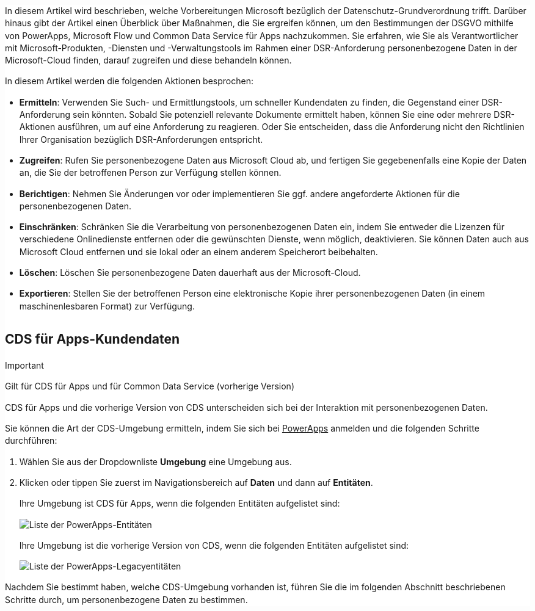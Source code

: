 In diesem Artikel wird beschrieben, welche Vorbereitungen Microsoft bezüglich der Datenschutz-Grundverordnung trifft. Darüber hinaus gibt der Artikel einen Überblick über Maßnahmen, die Sie ergreifen können, um den Bestimmungen der DSGVO mithilfe von PowerApps, Microsoft Flow und Common Data Service für Apps nachzukommen. Sie erfahren, wie Sie als Verantwortlicher mit Microsoft-Produkten, -Diensten und -Verwaltungstools im Rahmen einer DSR-Anforderung personenbezogene Daten in der Microsoft-Cloud finden, darauf zugreifen und diese behandeln können.

In diesem Artikel werden die folgenden Aktionen besprochen:

* **Ermitteln**: Verwenden Sie Such- und Ermittlungstools, um schneller Kundendaten zu finden, die Gegenstand einer DSR-Anforderung sein könnten. Sobald Sie potenziell relevante Dokumente ermittelt haben, können Sie eine oder mehrere DSR-Aktionen ausführen, um auf eine Anforderung zu reagieren. Oder Sie entscheiden, dass die Anforderung nicht den Richtlinien Ihrer Organisation bezüglich DSR-Anforderungen entspricht.

* **Zugreifen**: Rufen Sie personenbezogene Daten aus Microsoft Cloud ab, und fertigen Sie gegebenenfalls eine Kopie der Daten an, die Sie der betroffenen Person zur Verfügung stellen können.

* **Berichtigen**: Nehmen Sie Änderungen vor oder implementieren Sie ggf. andere angeforderte Aktionen für die personenbezogenen Daten.

* **Einschränken**: Schränken Sie die Verarbeitung von personenbezogenen Daten ein, indem Sie entweder die Lizenzen für verschiedene Onlinedienste entfernen oder die gewünschten Dienste, wenn möglich, deaktivieren. Sie können Daten auch aus Microsoft Cloud entfernen und sie lokal oder an einem anderem Speicherort beibehalten.

* **Löschen**: Löschen Sie personenbezogene Daten dauerhaft aus der Microsoft-Cloud.

* **Exportieren**: Stellen Sie der betroffenen Person eine elektronische Kopie ihrer personenbezogenen Daten (in einem maschinenlesbaren Format) zur Verfügung.

## <a name="cds-for-apps-customer-data"></a>CDS für Apps-Kundendaten

> [!IMPORTANT]
> Gilt für CDS für Apps und für Common Data Service (vorherige Version)

CDS für Apps und die vorherige Version von CDS unterscheiden sich bei der Interaktion mit personenbezogenen Daten.

Sie können die Art der CDS-Umgebung ermitteln, indem Sie sich bei [PowerApps](https://web.powerapps.com/?utm_source=padocs&utm_medium=linkinadoc&utm_campaign=referralsfromdoc) anmelden und die folgenden Schritte durchführen:

1. Wählen Sie aus der Dropdownliste **Umgebung** eine Umgebung aus.
2. Klicken oder tippen Sie zuerst im Navigationsbereich auf **Daten** und dann auf **Entitäten**.

    Ihre Umgebung ist CDS für Apps, wenn die folgenden Entitäten aufgelistet sind:

    ![Liste der PowerApps-Entitäten](./media/common-data-service-gdpr-dsr-guide/powerapps-entities-list.png)

    Ihre Umgebung ist die vorherige Version von CDS, wenn die folgenden Entitäten aufgelistet sind:

    ![Liste der PowerApps-Legacyentitäten](./media/common-data-service-gdpr-dsr-guide/powerapps-legacy-entities-list.png)

Nachdem Sie bestimmt haben, welche CDS-Umgebung vorhanden ist, führen Sie die im folgenden Abschnitt beschriebenen Schritte durch, um personenbezogene Daten zu bestimmen.

